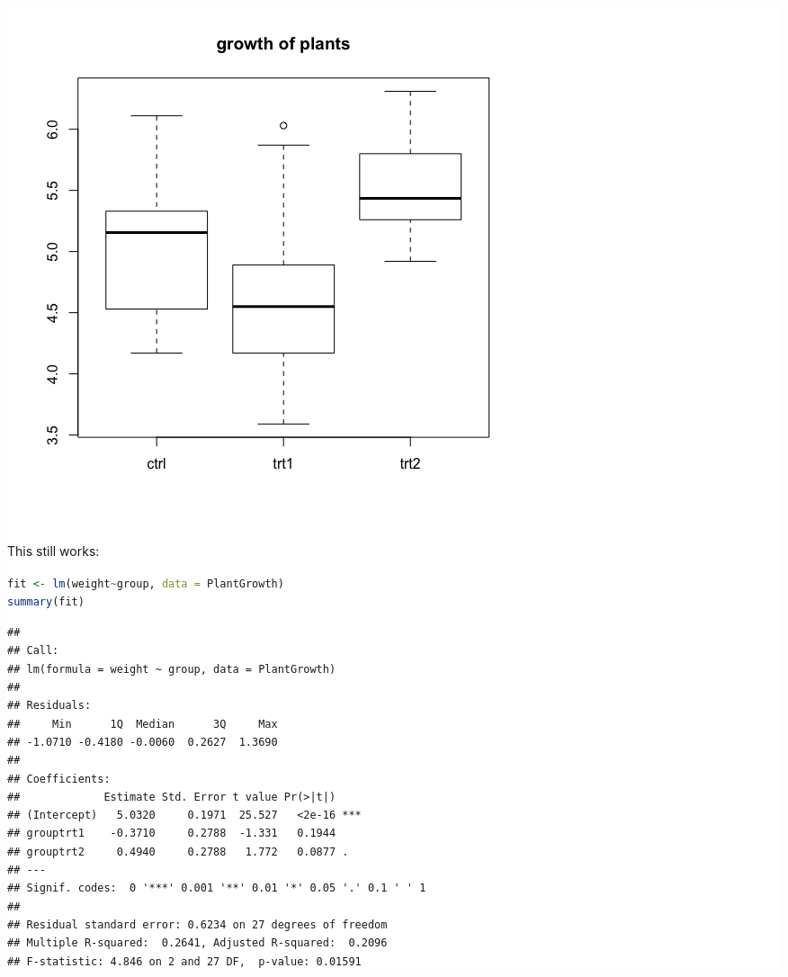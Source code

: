 ![](Statistics_files/figure-html/unnamed-chunk-10-1.png) 

This still works:


```r
fit <- lm(weight~group, data = PlantGrowth)
summary(fit)
```

```
## 
## Call:
## lm(formula = weight ~ group, data = PlantGrowth)
## 
## Residuals:
##     Min      1Q  Median      3Q     Max 
## -1.0710 -0.4180 -0.0060  0.2627  1.3690 
## 
## Coefficients:
##             Estimate Std. Error t value Pr(>|t|)    
## (Intercept)   5.0320     0.1971  25.527   <2e-16 ***
## grouptrt1    -0.3710     0.2788  -1.331   0.1944    
## grouptrt2     0.4940     0.2788   1.772   0.0877 .  
## ---
## Signif. codes:  0 '***' 0.001 '**' 0.01 '*' 0.05 '.' 0.1 ' ' 1
## 
## Residual standard error: 0.6234 on 27 degrees of freedom
## Multiple R-squared:  0.2641,	Adjusted R-squared:  0.2096 
## F-statistic: 4.846 on 2 and 27 DF,  p-value: 0.01591
```
